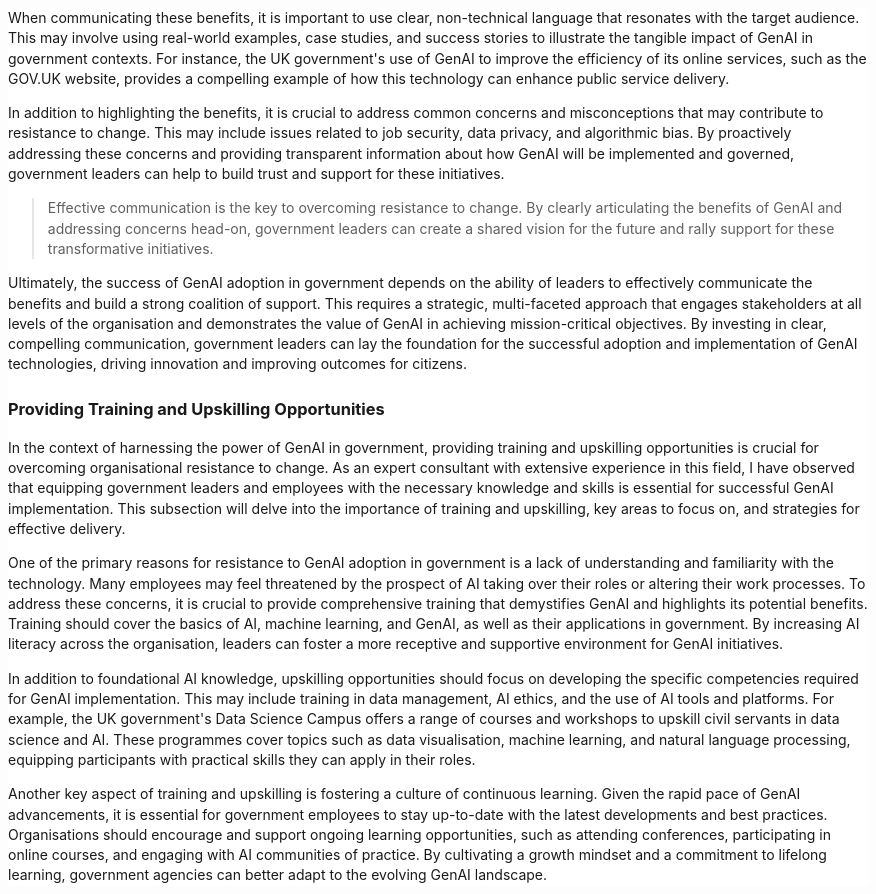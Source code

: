 When communicating these benefits, it is important to use clear, non-technical language that resonates with the target audience. This may involve using real-world examples, case studies, and success stories to illustrate the tangible impact of GenAI in government contexts. For instance, the UK government's use of GenAI to improve the efficiency of its online services, such as the GOV.UK website, provides a compelling example of how this technology can enhance public service delivery.

In addition to highlighting the benefits, it is crucial to address common concerns and misconceptions that may contribute to resistance to change. This may include issues related to job security, data privacy, and algorithmic bias. By proactively addressing these concerns and providing transparent information about how GenAI will be implemented and governed, government leaders can help to build trust and support for these initiatives.

> Effective communication is the key to overcoming resistance to change. By clearly articulating the benefits of GenAI and addressing concerns head-on, government leaders can create a shared vision for the future and rally support for these transformative initiatives.

Ultimately, the success of GenAI adoption in government depends on the ability of leaders to effectively communicate the benefits and build a strong coalition of support. This requires a strategic, multi-faceted approach that engages stakeholders at all levels of the organisation and demonstrates the value of GenAI in achieving mission-critical objectives. By investing in clear, compelling communication, government leaders can lay the foundation for the successful adoption and implementation of GenAI technologies, driving innovation and improving outcomes for citizens.

### <a id="providing-training-and-upskilling-opportunities"></a>Providing Training and Upskilling Opportunities

In the context of harnessing the power of GenAI in government, providing training and upskilling opportunities is crucial for overcoming organisational resistance to change. As an expert consultant with extensive experience in this field, I have observed that equipping government leaders and employees with the necessary knowledge and skills is essential for successful GenAI implementation. This subsection will delve into the importance of training and upskilling, key areas to focus on, and strategies for effective delivery.

One of the primary reasons for resistance to GenAI adoption in government is a lack of understanding and familiarity with the technology. Many employees may feel threatened by the prospect of AI taking over their roles or altering their work processes. To address these concerns, it is crucial to provide comprehensive training that demystifies GenAI and highlights its potential benefits. Training should cover the basics of AI, machine learning, and GenAI, as well as their applications in government. By increasing AI literacy across the organisation, leaders can foster a more receptive and supportive environment for GenAI initiatives.

In addition to foundational AI knowledge, upskilling opportunities should focus on developing the specific competencies required for GenAI implementation. This may include training in data management, AI ethics, and the use of AI tools and platforms. For example, the UK government's Data Science Campus offers a range of courses and workshops to upskill civil servants in data science and AI. These programmes cover topics such as data visualisation, machine learning, and natural language processing, equipping participants with practical skills they can apply in their roles.

Another key aspect of training and upskilling is fostering a culture of continuous learning. Given the rapid pace of GenAI advancements, it is essential for government employees to stay up-to-date with the latest developments and best practices. Organisations should encourage and support ongoing learning opportunities, such as attending conferences, participating in online courses, and engaging with AI communities of practice. By cultivating a growth mindset and a commitment to lifelong learning, government agencies can better adapt to the evolving GenAI landscape.
